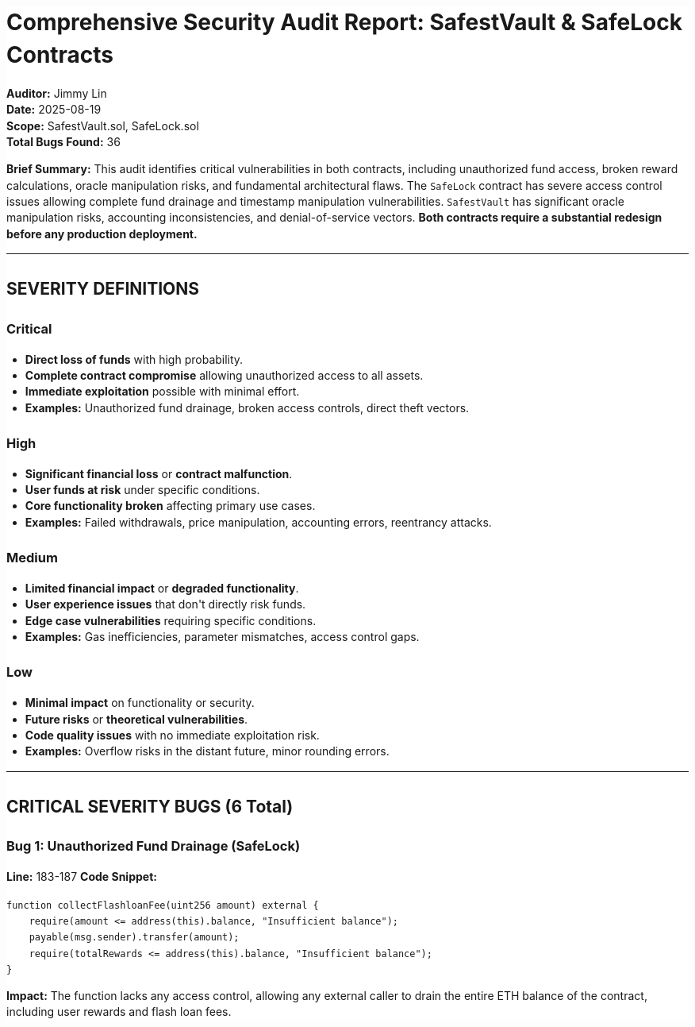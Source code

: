 

# Comprehensive Security Audit Report: SafestVault & SafeLock Contracts

**Auditor:** Jimmy Lin <br>
**Date:** 2025-08-19 <br>
**Scope:** SafestVault.sol, SafeLock.sol <br>
**Total Bugs Found:** 36

**Brief Summary:** This audit identifies critical vulnerabilities in both contracts, including unauthorized fund access, broken reward calculations, oracle manipulation risks, and fundamental architectural flaws. The `SafeLock` contract has severe access control issues allowing complete fund drainage and timestamp manipulation vulnerabilities. `SafestVault` has significant oracle manipulation risks, accounting inconsistencies, and denial-of-service vectors. **Both contracts require a substantial redesign before any production deployment.**

---

## SEVERITY DEFINITIONS

### Critical
- **Direct loss of funds** with high probability.
- **Complete contract compromise** allowing unauthorized access to all assets.
- **Immediate exploitation** possible with minimal effort.
- **Examples:** Unauthorized fund drainage, broken access controls, direct theft vectors.

### High
- **Significant financial loss** or **contract malfunction**.
- **User funds at risk** under specific conditions.
- **Core functionality broken** affecting primary use cases.
- **Examples:** Failed withdrawals, price manipulation, accounting errors, reentrancy attacks.

### Medium
- **Limited financial impact** or **degraded functionality**.
- **User experience issues** that don't directly risk funds.
- **Edge case vulnerabilities** requiring specific conditions.
- **Examples:** Gas inefficiencies, parameter mismatches, access control gaps.

### Low
- **Minimal impact** on functionality or security.
- **Future risks** or **theoretical vulnerabilities**.
- **Code quality issues** with no immediate exploitation risk.
- **Examples:** Overflow risks in the distant future, minor rounding errors.

---

## CRITICAL SEVERITY BUGS (6 Total)

### Bug 1: Unauthorized Fund Drainage (SafeLock)
**Line:** 183-187
**Code Snippet:**
```solidity
function collectFlashloanFee(uint256 amount) external {
    require(amount <= address(this).balance, "Insufficient balance");
    payable(msg.sender).transfer(amount);
    require(totalRewards <= address(this).balance, "Insufficient balance");
}
```
**Impact:** The function lacks any access control, allowing any external caller to drain the entire ETH balance of the contract, including user rewards and flash loan fees.